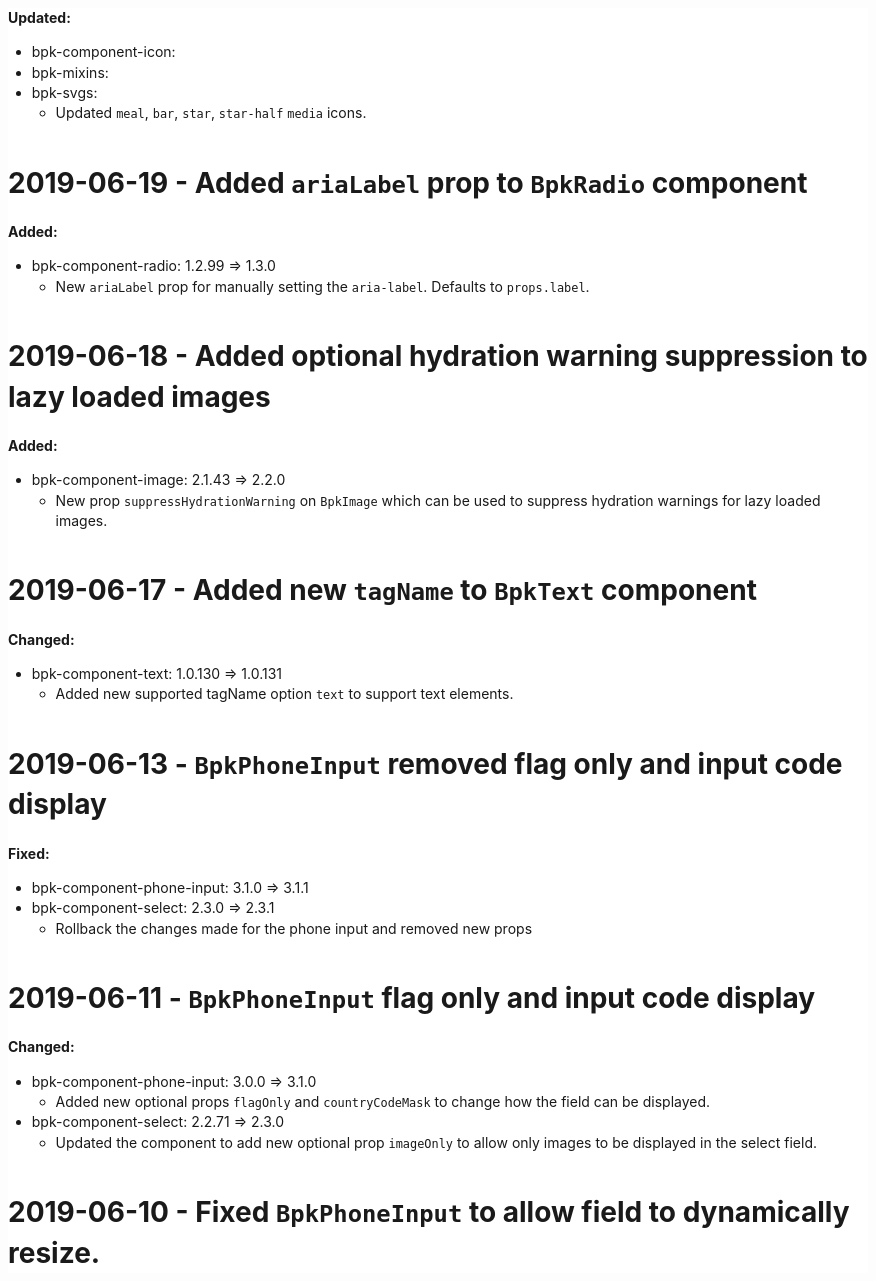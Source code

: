 **Updated:**
- bpk-component-icon:
- bpk-mixins:
- bpk-svgs:
  - Updated `meal`, `bar`, `star`, `star-half` `media` icons.

# 2019-06-19 - Added `ariaLabel` prop to `BpkRadio` component

**Added:**
- bpk-component-radio: 1.2.99 => 1.3.0
  - New `ariaLabel` prop for manually setting the `aria-label`. Defaults to `props.label`.


# 2019-06-18 - Added optional hydration warning suppression to lazy loaded images

**Added:**
- bpk-component-image: 2.1.43 => 2.2.0
  - New prop `suppressHydrationWarning` on `BpkImage` which can be used to suppress hydration warnings for lazy loaded images.

# 2019-06-17 - Added new `tagName` to `BpkText` component

**Changed:**
- bpk-component-text: 1.0.130 => 1.0.131
  - Added new supported tagName option `text` to support text elements.

# 2019-06-13 - `BpkPhoneInput` removed flag only and input code display

**Fixed:**
- bpk-component-phone-input: 3.1.0 => 3.1.1
- bpk-component-select: 2.3.0 => 2.3.1
  - Rollback the changes made for the phone input and removed new props

# 2019-06-11 - `BpkPhoneInput` flag only and input code display

**Changed:**
- bpk-component-phone-input: 3.0.0 => 3.1.0
  - Added new optional props `flagOnly` and `countryCodeMask` to change how the field can be displayed.
- bpk-component-select: 2.2.71 => 2.3.0
  - Updated the component to add new optional prop `imageOnly` to allow only images to be displayed in the select field.

# 2019-06-10 - Fixed `BpkPhoneInput` to allow field to dynamically resize.
